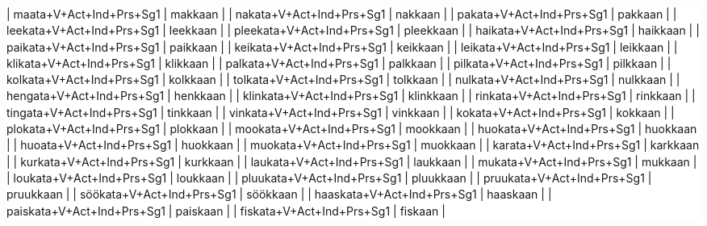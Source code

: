 | maata+V+Act+Ind+Prs+Sg1                 | makkaan               |
| nakata+V+Act+Ind+Prs+Sg1                | nakkaan               |
| pakata+V+Act+Ind+Prs+Sg1                | pakkaan               |
| leekata+V+Act+Ind+Prs+Sg1               | leekkaan              |
| pleekata+V+Act+Ind+Prs+Sg1              | pleekkaan             |
| haikata+V+Act+Ind+Prs+Sg1               | haikkaan              |
| paikata+V+Act+Ind+Prs+Sg1               | paikkaan              |
| keikata+V+Act+Ind+Prs+Sg1               | keikkaan              |
| leikata+V+Act+Ind+Prs+Sg1               | leikkaan              |
| klikata+V+Act+Ind+Prs+Sg1               | klikkaan              |
| palkata+V+Act+Ind+Prs+Sg1               | palkkaan              |
| pilkata+V+Act+Ind+Prs+Sg1               | pilkkaan              |
| kolkata+V+Act+Ind+Prs+Sg1               | kolkkaan              |
| tolkata+V+Act+Ind+Prs+Sg1               | tolkkaan              |
| nulkata+V+Act+Ind+Prs+Sg1               | nulkkaan              |
| hengata+V+Act+Ind+Prs+Sg1               | henkkaan              |
| klinkata+V+Act+Ind+Prs+Sg1              | klinkkaan             |
| rinkata+V+Act+Ind+Prs+Sg1               | rinkkaan              |
| tingata+V+Act+Ind+Prs+Sg1               | tinkkaan              |
| vinkata+V+Act+Ind+Prs+Sg1               | vinkkaan              |
| kokata+V+Act+Ind+Prs+Sg1                | kokkaan               |
| plokata+V+Act+Ind+Prs+Sg1               | plokkaan              |
| mookata+V+Act+Ind+Prs+Sg1               | mookkaan              |
| huokata+V+Act+Ind+Prs+Sg1               | huokkaan              |
| huoata+V+Act+Ind+Prs+Sg1                | huokkaan              |
| muokata+V+Act+Ind+Prs+Sg1               | muokkaan              |
| karata+V+Act+Ind+Prs+Sg1                | karkkaan              |
| kurkata+V+Act+Ind+Prs+Sg1               | kurkkaan              |
| laukata+V+Act+Ind+Prs+Sg1               | laukkaan              |
| mukata+V+Act+Ind+Prs+Sg1                | mukkaan               |
| loukata+V+Act+Ind+Prs+Sg1               | loukkaan              |
| pluukata+V+Act+Ind+Prs+Sg1              | pluukkaan             |
| pruukata+V+Act+Ind+Prs+Sg1              | pruukkaan             |
| söökata+V+Act+Ind+Prs+Sg1               | söökkaan              |
| haaskata+V+Act+Ind+Prs+Sg1              | haaskaan              |
| paiskata+V+Act+Ind+Prs+Sg1              | paiskaan              |
| fiskata+V+Act+Ind+Prs+Sg1               | fiskaan               |